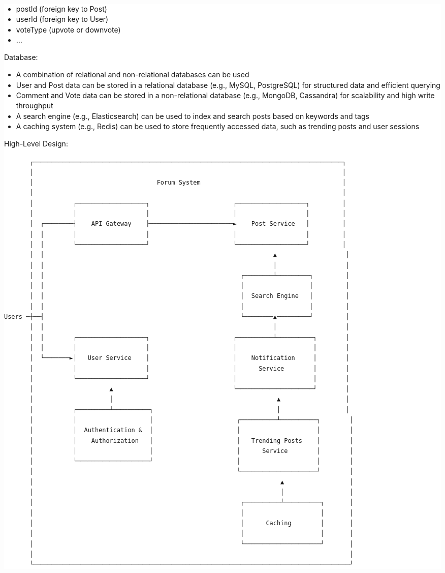   - postId (foreign key to Post)
  - userId (foreign key to User)
  - voteType (upvote or downvote)
  - ...

Database:
- A combination of relational and non-relational databases can be used
- User and Post data can be stored in a relational database (e.g., MySQL, PostgreSQL) for structured data and efficient querying
- Comment and Vote data can be stored in a non-relational database (e.g., MongoDB, Cassandra) for scalability and high write throughput
- A search engine (e.g., Elasticsearch) can be used to index and search posts based on keywords and tags
- A caching system (e.g., Redis) can be used to store frequently accessed data, such as trending posts and user sessions

High-Level Design:

```
       ┌─────────────────────────────────────────────────────────────────────────────────────┐
       │                                                                                     │
       │                                  Forum System                                       │
       │                                                                                     │
       │           ┌───────────────────┐                       ┌───────────────────┐         │
       │           │                   │                       │                   │         │
       │  ┌────────┤    API Gateway    ├───────────────────────►    Post Service   │         │
       │  │        │                   │                       │                   │         │
       │  │        └───────────────────┘                       └───────────────────┘         │
       │  │                                                               ▲                   │
       │  │                                                               │                   │
       │  │                                                      ┌────────┴─────────┐         │
       │  │                                                      │                  │         │
       │  │                                                      │  Search Engine   │         │
       │  │                                                      │                  │         │
Users ─┼──┤                                                      └────────▲─────────┘         │
       │  │                                                               │                   │
       │  │        ┌───────────────────┐                       ┌──────────┴──────────┐        │
       │  │        │                   │                       │                     │        │
       │  └───────►│   User Service    │                       │    Notification     │        │
       │           │                   │                       │      Service        │        │
       │           └───────────────────┘                       │                     │        │
       │                     ▲                                 └─────────────────────┘        │
       │                     │                                             ▲                  │
       │           ┌─────────┴──────────┐                                  │                  │
       │           │                    │                       ┌──────────┴──────────┐        │
       │           │  Authentication &  │                       │                     │        │
       │           │    Authorization   │                       │   Trending Posts    │        │
       │           │                    │                       │      Service        │        │
       │           └────────────────────┘                       │                     │        │
       │                                                        └─────────────────────┘        │
       │                                                                    ▲                  │
       │                                                                    │                  │
       │                                                         ┌──────────┴──────────┐       │
       │                                                         │                     │       │
       │                                                         │      Caching        │       │
       │                                                         │                     │       │
       │                                                         └─────────────────────┘       │
       │                                                                                       │
       └───────────────────────────────────────────────────────────────────────────────────────┘
```
